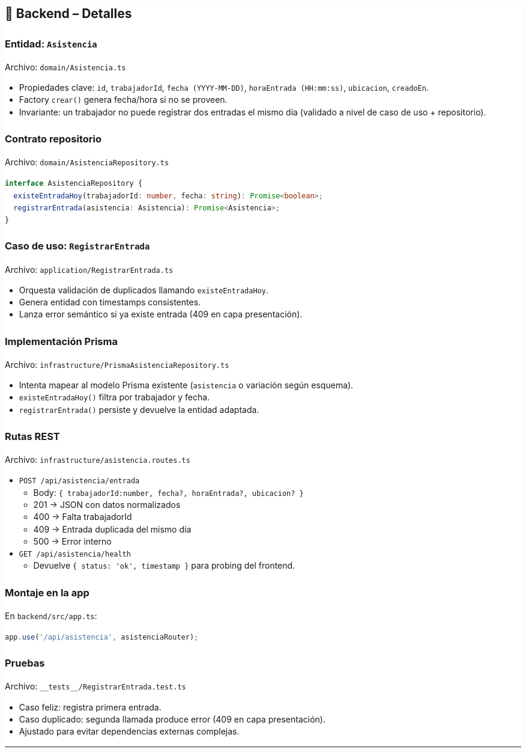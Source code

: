 ## 🧩 Backend – Detalles

### Entidad: `Asistencia`
Archivo: `domain/Asistencia.ts`
- Propiedades clave: `id`, `trabajadorId`, `fecha (YYYY-MM-DD)`, `horaEntrada (HH:mm:ss)`, `ubicacion`, `creadoEn`.
- Factory `crear()` genera fecha/hora si no se proveen.
- Invariante: un trabajador no puede registrar dos entradas el mismo día (validado a nivel de caso de uso + repositorio).

### Contrato repositorio
Archivo: `domain/AsistenciaRepository.ts`
```ts
interface AsistenciaRepository {
  existeEntradaHoy(trabajadorId: number, fecha: string): Promise<boolean>;
  registrarEntrada(asistencia: Asistencia): Promise<Asistencia>;
}
```

### Caso de uso: `RegistrarEntrada`
Archivo: `application/RegistrarEntrada.ts`
- Orquesta validación de duplicados llamando `existeEntradaHoy`.
- Genera entidad con timestamps consistentes.
- Lanza error semántico si ya existe entrada (409 en capa presentación).

### Implementación Prisma
Archivo: `infrastructure/PrismaAsistenciaRepository.ts`
- Intenta mapear al modelo Prisma existente (`asistencia` o variación según esquema).
- `existeEntradaHoy()` filtra por trabajador y fecha.
- `registrarEntrada()` persiste y devuelve la entidad adaptada.

### Rutas REST
Archivo: `infrastructure/asistencia.routes.ts`
- `POST /api/asistencia/entrada`
  - Body: `{ trabajadorId:number, fecha?, horaEntrada?, ubicacion? }`
  - 201 → JSON con datos normalizados
  - 400 → Falta trabajadorId
  - 409 → Entrada duplicada del mismo día
  - 500 → Error interno
- `GET /api/asistencia/health`
  - Devuelve `{ status: 'ok', timestamp }` para probing del frontend.

### Montaje en la app
En `backend/src/app.ts`:
```ts
app.use('/api/asistencia', asistenciaRouter);
```

### Pruebas
Archivo: `__tests__/RegistrarEntrada.test.ts`
- Caso feliz: registra primera entrada.
- Caso duplicado: segunda llamada produce error (409 en capa presentación).
- Ajustado para evitar dependencias externas complejas.

---